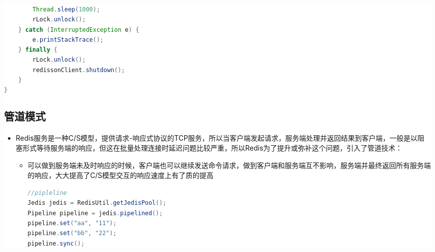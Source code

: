   ```java
          Thread.sleep(1000);
          rLock.unlock();
      } catch (InterruptedException e) {
          e.printStackTrace();
      } finally {
          rLock.unlock();
          redissonClient.shutdown();
      }
  }
  
  ```

## 管道模式

- Redis服务是一种C/S模型，提供请求-响应式协议的TCP服务，所以当客户端发起请求，服务端处理并返回结果到客户端，一般是以阻塞形式等待服务端的响应，但这在批量处理连接时延迟问题比较严重，所以Redis为了提升或弥补这个问题，引入了管道技术：

  - 可以做到服务端未及时响应的时候，客户端也可以继续发送命令请求，做到客户端和服务端互不影响，服务端并最终返回所有服务端的响应，大大提高了C/S模型交互的响应速度上有了质的提高

    ```java
    //pipleline
    Jedis jedis = RedisUtil.getJedisPool();
    Pipeline pipeline = jedis.pipelined();
    pipeline.set("aa", "11");
    pipeline.set("bb", "22");
    pipeline.sync();
    ```

    

